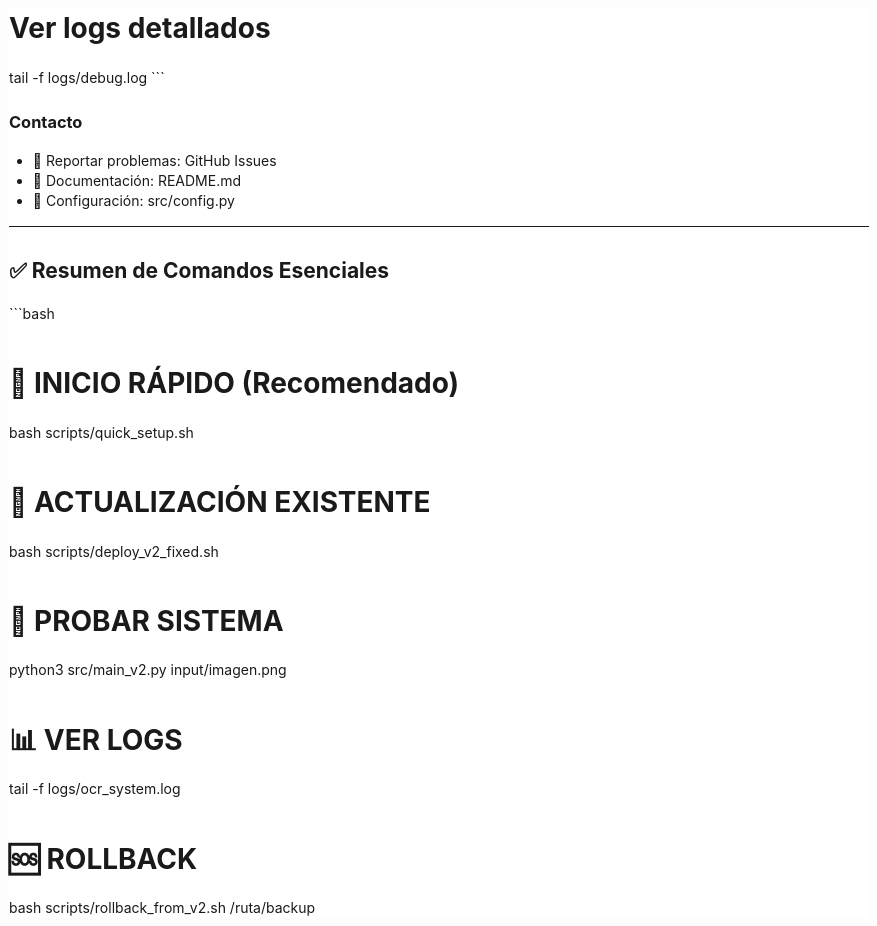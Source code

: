 # Ver logs detallados
tail -f logs/debug.log
\`\`\`

### Contacto

- 📧 Reportar problemas: GitHub Issues
- 📖 Documentación: README.md
- 🔧 Configuración: src/config.py

---

## ✅ Resumen de Comandos Esenciales

\`\`\`bash
# 🚀 INICIO RÁPIDO (Recomendado)
bash scripts/quick_setup.sh

# 🔄 ACTUALIZACIÓN EXISTENTE
bash scripts/deploy_v2_fixed.sh

# 🧪 PROBAR SISTEMA
python3 src/main_v2.py input/imagen.png

# 📊 VER LOGS
tail -f logs/ocr_system.log

# 🆘 ROLLBACK
bash scripts/rollback_from_v2.sh /ruta/backup
